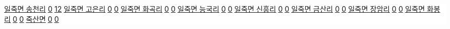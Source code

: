 
  <tr class="item">
    <td><a href="4155039028.html">일죽면 송천리</a></td>
    <td><a href="4155039028.html">0</a></td>
    <td><a href="4155039028.html">12</a></td>
  </tr>
    

  <tr class="item">
    <td><a href="4155039029.html">일죽면 고은리</a></td>
    <td><a href="4155039029.html">0</a></td>
    <td><a href="4155039029.html">0</a></td>
  </tr>
    

  <tr class="item">
    <td><a href="4155039030.html">일죽면 화곡리</a></td>
    <td><a href="4155039030.html">0</a></td>
    <td><a href="4155039030.html">0</a></td>
  </tr>
    

  <tr class="item">
    <td><a href="4155039031.html">일죽면 능국리</a></td>
    <td><a href="4155039031.html">0</a></td>
    <td><a href="4155039031.html">0</a></td>
  </tr>
    

  <tr class="item">
    <td><a href="4155039032.html">일죽면 신흥리</a></td>
    <td><a href="4155039032.html">0</a></td>
    <td><a href="4155039032.html">0</a></td>
  </tr>
    

  <tr class="item">
    <td><a href="4155039033.html">일죽면 금산리</a></td>
    <td><a href="4155039033.html">0</a></td>
    <td><a href="4155039033.html">0</a></td>
  </tr>
    

  <tr class="item">
    <td><a href="4155039034.html">일죽면 장암리</a></td>
    <td><a href="4155039034.html">0</a></td>
    <td><a href="4155039034.html">0</a></td>
  </tr>
    

  <tr class="item">
    <td><a href="4155039035.html">일죽면 화봉리</a></td>
    <td><a href="4155039035.html">0</a></td>
    <td><a href="4155039035.html">0</a></td>
  </tr>
    

  <tr class="item">
    <td><a href="4155040000.html">죽산면</a></td>
    <td><a href="4155040000.html">0</a></td>
    <td><a href="4155040000.html">0</a></td>
  </tr>
    